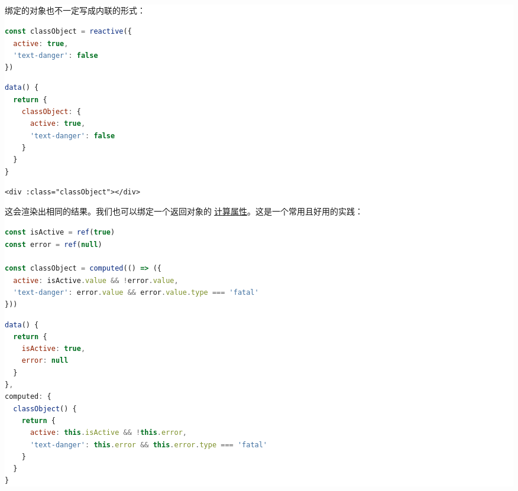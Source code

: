 绑定的对象也不一定写成内联的形式：

<div class="composition-api">

```js
const classObject = reactive({
  active: true,
  'text-danger': false
})
```

</div>

<div class="options-api">

```js
data() {
  return {
    classObject: {
      active: true,
      'text-danger': false
    }
  }
}
```

</div>

```vue-html
<div :class="classObject"></div>
```

这会渲染出相同的结果。我们也可以绑定一个返回对象的 [计算属性](./computed)。这是一个常用且好用的实践：

<div class="composition-api">

```js
const isActive = ref(true)
const error = ref(null)

const classObject = computed(() => ({
  active: isActive.value && !error.value,
  'text-danger': error.value && error.value.type === 'fatal'
}))
```

</div>

<div class="options-api">

```js
data() {
  return {
    isActive: true,
    error: null
  }
},
computed: {
  classObject() {
    return {
      active: this.isActive && !this.error,
      'text-danger': this.error && this.error.type === 'fatal'
    }
  }
}
```
